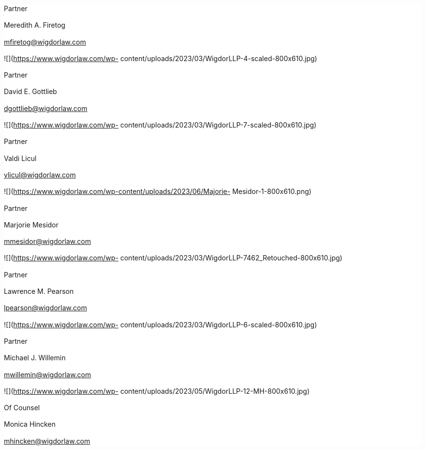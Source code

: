 Partner

Meredith A. Firetog

mfiretog@wigdorlaw.com

![](https://www.wigdorlaw.com/wp-
content/uploads/2023/03/WigdorLLP-4-scaled-800x610.jpg)

Partner

David E. Gottlieb

dgottlieb@wigdorlaw.com

![](https://www.wigdorlaw.com/wp-
content/uploads/2023/03/WigdorLLP-7-scaled-800x610.jpg)

Partner

Valdi Licul

vlicul@wigdorlaw.com

![](https://www.wigdorlaw.com/wp-content/uploads/2023/06/Majorie-
Mesidor-1-800x610.png)

Partner

Marjorie Mesidor

mmesidor@wigdorlaw.com

![](https://www.wigdorlaw.com/wp-
content/uploads/2023/03/WigdorLLP-7462_Retouched-800x610.jpg)

Partner

Lawrence M. Pearson

lpearson@wigdorlaw.com

![](https://www.wigdorlaw.com/wp-
content/uploads/2023/03/WigdorLLP-6-scaled-800x610.jpg)

Partner

Michael J. Willemin

mwillemin@wigdorlaw.com

![](https://www.wigdorlaw.com/wp-
content/uploads/2023/05/WigdorLLP-12-MH-800x610.jpg)

Of Counsel

Monica Hincken

mhincken@wigdorlaw.com
